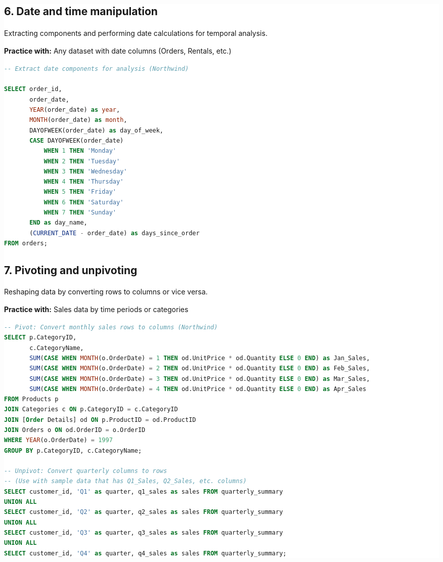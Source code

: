 ## 6. Date and time manipulation
Extracting components and performing date calculations for temporal analysis.

**Practice with:** Any dataset with date columns (Orders, Rentals, etc.)

```sql
-- Extract date components for analysis (Northwind)

SELECT order_id,
       order_date,
       YEAR(order_date) as year,
       MONTH(order_date) as month,
       DAYOFWEEK(order_date) as day_of_week,
       CASE DAYOFWEEK(order_date)
           WHEN 1 THEN 'Monday'
           WHEN 2 THEN 'Tuesday'
           WHEN 3 THEN 'Wednesday'
           WHEN 4 THEN 'Thursday'
           WHEN 5 THEN 'Friday'
           WHEN 6 THEN 'Saturday'
           WHEN 7 THEN 'Sunday'
       END as day_name,
       (CURRENT_DATE - order_date) as days_since_order
FROM orders;
```

## 7. Pivoting and unpivoting
Reshaping data by converting rows to columns or vice versa.

**Practice with:** Sales data by time periods or categories

```sql
-- Pivot: Convert monthly sales rows to columns (Northwind)
SELECT p.CategoryID,
       c.CategoryName,
       SUM(CASE WHEN MONTH(o.OrderDate) = 1 THEN od.UnitPrice * od.Quantity ELSE 0 END) as Jan_Sales,
       SUM(CASE WHEN MONTH(o.OrderDate) = 2 THEN od.UnitPrice * od.Quantity ELSE 0 END) as Feb_Sales,
       SUM(CASE WHEN MONTH(o.OrderDate) = 3 THEN od.UnitPrice * od.Quantity ELSE 0 END) as Mar_Sales,
       SUM(CASE WHEN MONTH(o.OrderDate) = 4 THEN od.UnitPrice * od.Quantity ELSE 0 END) as Apr_Sales
FROM Products p
JOIN Categories c ON p.CategoryID = c.CategoryID
JOIN [Order Details] od ON p.ProductID = od.ProductID
JOIN Orders o ON od.OrderID = o.OrderID
WHERE YEAR(o.OrderDate) = 1997
GROUP BY p.CategoryID, c.CategoryName;

-- Unpivot: Convert quarterly columns to rows
-- (Use with sample data that has Q1_Sales, Q2_Sales, etc. columns)
SELECT customer_id, 'Q1' as quarter, q1_sales as sales FROM quarterly_summary
UNION ALL
SELECT customer_id, 'Q2' as quarter, q2_sales as sales FROM quarterly_summary
UNION ALL
SELECT customer_id, 'Q3' as quarter, q3_sales as sales FROM quarterly_summary
UNION ALL
SELECT customer_id, 'Q4' as quarter, q4_sales as sales FROM quarterly_summary;
```
